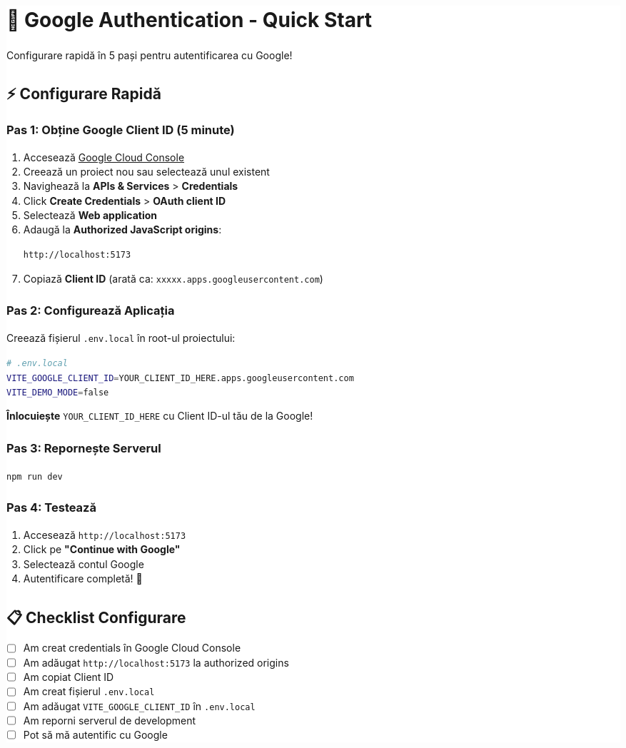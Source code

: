 # 🚀 Google Authentication - Quick Start

Configurare rapidă în 5 pași pentru autentificarea cu Google!

## ⚡ Configurare Rapidă

### Pas 1: Obține Google Client ID (5 minute)

1. Accesează [Google Cloud Console](https://console.cloud.google.com/)
2. Creează un proiect nou sau selectează unul existent
3. Navighează la **APIs & Services** > **Credentials**
4. Click **Create Credentials** > **OAuth client ID**
5. Selectează **Web application**
6. Adaugă la **Authorized JavaScript origins**:
   ```
   http://localhost:5173
   ```
7. Copiază **Client ID** (arată ca: `xxxxx.apps.googleusercontent.com`)

### Pas 2: Configurează Aplicația

Creează fișierul `.env.local` în root-ul proiectului:

```bash
# .env.local
VITE_GOOGLE_CLIENT_ID=YOUR_CLIENT_ID_HERE.apps.googleusercontent.com
VITE_DEMO_MODE=false
```

**Înlocuiește** `YOUR_CLIENT_ID_HERE` cu Client ID-ul tău de la Google!

### Pas 3: Repornește Serverul

```bash
npm run dev
```

### Pas 4: Testează

1. Accesează `http://localhost:5173`
2. Click pe **"Continue with Google"**
3. Selectează contul Google
4. Autentificare completă! 🎉

## 📋 Checklist Configurare

- [ ] Am creat credentials în Google Cloud Console
- [ ] Am adăugat `http://localhost:5173` la authorized origins
- [ ] Am copiat Client ID
- [ ] Am creat fișierul `.env.local`
- [ ] Am adăugat `VITE_GOOGLE_CLIENT_ID` în `.env.local`
- [ ] Am reporni serverul de development
- [ ] Pot să mă autentific cu Google
